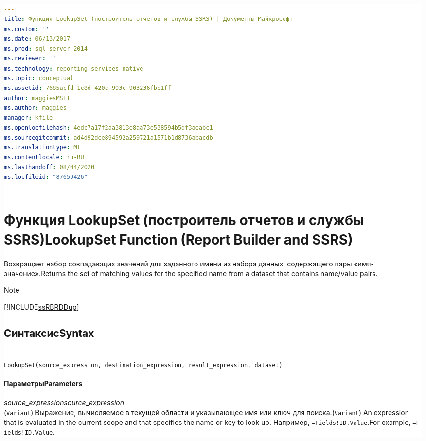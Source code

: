```yaml
---
title: Функция LookupSet (построитель отчетов и службы SSRS) | Документы Майкрософт
ms.custom: ''
ms.date: 06/13/2017
ms.prod: sql-server-2014
ms.reviewer: ''
ms.technology: reporting-services-native
ms.topic: conceptual
ms.assetid: 7685acfd-1c8d-420c-993c-903236fbe1ff
author: maggiesMSFT
ms.author: maggies
manager: kfile
ms.openlocfilehash: 4edc7a17f2aa3813e8aa73e538594b5df3aeabc1
ms.sourcegitcommit: ad4d92dce894592a259721a1571b1d8736abacdb
ms.translationtype: MT
ms.contentlocale: ru-RU
ms.lasthandoff: 08/04/2020
ms.locfileid: "87659426"
---
```

# <a name="lookupset-function-report-builder-and-ssrs"></a><span data-ttu-id="0e344-102">Функция LookupSet (построитель отчетов и службы SSRS)</span><span class="sxs-lookup"><span data-stu-id="0e344-102">LookupSet Function (Report Builder and SSRS)</span></span>
  <span data-ttu-id="0e344-103">Возвращает набор совпадающих значений для заданного имени из набора данных, содержащего пары «имя-значение».</span><span class="sxs-lookup"><span data-stu-id="0e344-103">Returns the set of matching values for the specified name from a dataset that contains name/value pairs.</span></span>  
  
> [!NOTE]  
>  [!INCLUDE[ssRBRDDup](../../includes/ssrbrddup-md.md)]  
  
## <a name="syntax"></a><span data-ttu-id="0e344-104">Синтаксис</span><span class="sxs-lookup"><span data-stu-id="0e344-104">Syntax</span></span>  
  
```  
  
LookupSet(source_expression, destination_expression, result_expression, dataset)  
```  
  
#### <a name="parameters"></a><span data-ttu-id="0e344-105">Параметры</span><span class="sxs-lookup"><span data-stu-id="0e344-105">Parameters</span></span>  
 <span data-ttu-id="0e344-106">*source_expression*</span><span class="sxs-lookup"><span data-stu-id="0e344-106">*source_expression*</span></span>  
 <span data-ttu-id="0e344-107">(`Variant`) Выражение, вычисляемое в текущей области и указывающее имя или ключ для поиска.</span><span class="sxs-lookup"><span data-stu-id="0e344-107">(`Variant`) An expression that is evaluated in the current scope and that specifies the name or key to look up.</span></span> <span data-ttu-id="0e344-108">Например, `=Fields!ID.Value`.</span><span class="sxs-lookup"><span data-stu-id="0e344-108">For example, `=Fields!ID.Value`.</span></span>  
  